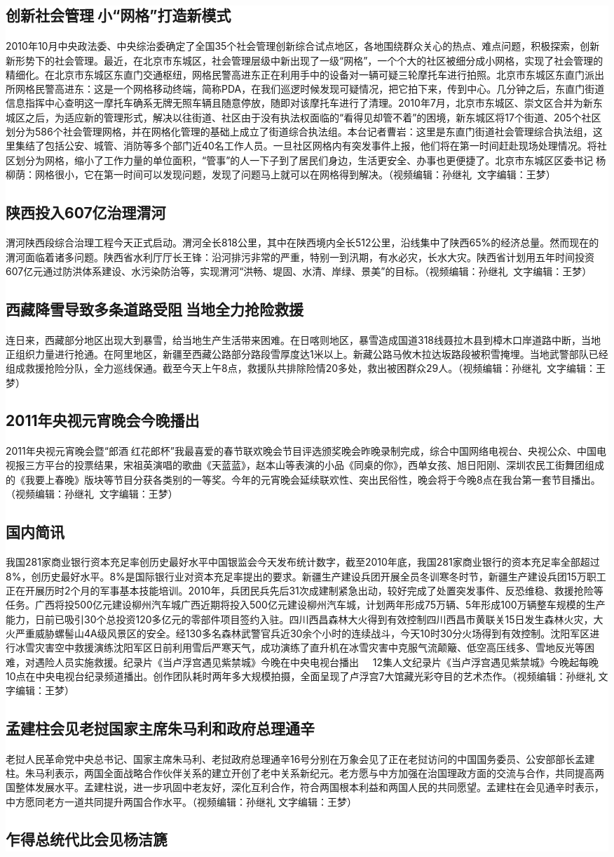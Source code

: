
## 创新社会管理 小“网格”打造新模式


2010年10月中央政法委、中央综治委确定了全国35个社会管理创新综合试点地区，各地围绕群众关心的热点、难点问题，积极探索，创新新形势下的社会管理。最近，在北京市东城区，社会管理层级中新出现了一级“网格”，一个个大的社区被细分成小网格，实现了社会管理的精细化。在北京市东城区东直门交通枢纽，网格民警高进东正在利用手中的设备对一辆可疑三轮摩托车进行拍照。北京市东城区东直门派出所网格民警高进东：这是一个网格移动终端，简称PDA，在我们巡逻时候发现可疑情况，把它拍下来，传到中心。几分钟之后，东直门街道信息指挥中心查明这一摩托车确系无牌无照车辆且随意停放，随即对该摩托车进行了清理。2010年7月，北京市东城区、崇文区合并为新东城区之后，为适应新的管理形式，解决以往街道、社区由于没有执法权面临的“看得见却管不着”的困境，新东城区将17个街道、205个社区划分为586个社会管理网格，并在网格化管理的基础上成立了街道综合执法组。本台记者曹岩：这里是东直门街道社会管理综合执法组，这里集结了包括公安、城管、消防等多个部门近40名工作人员。一旦社区网格内有突发事件上报，他们将在第一时间赶赴现场处理情况。将社区划分为网格，缩小了工作力量的单位面积，“管事”的人一下子到了居民们身边，生活更安全、办事也更便捷了。北京市东城区区委书记 杨柳荫：网格很小，它在第一时间可以发现问题，发现了问题马上就可以在网格得到解决。（视频编辑：孙继礼  文字编辑：王梦）


## 陕西投入607亿治理渭河


渭河陕西段综合治理工程今天正式启动。渭河全长818公里，其中在陕西境内全长512公里，沿线集中了陕西65%的经济总量。然而现在的渭河面临着诸多问题。陕西省水利厅厅长王锋：沿河排污非常的严重，特别一到汛期，有水必灾，长水大灾。陕西省计划用五年时间投资607亿元通过防洪体系建设、水污染防治等，实现渭河“洪畅、堤固、水清、岸绿、景美”的目标。（视频编辑：孙继礼  文字编辑：王梦）


## 西藏降雪导致多条道路受阻 当地全力抢险救援


连日来，西藏部分地区出现大到暴雪，给当地生产生活带来困难。在日喀则地区，暴雪造成国道318线聂拉木县到樟木口岸道路中断，当地正组织力量进行抢通。在阿里地区，新疆至西藏公路部分路段雪厚度达1米以上。新藏公路马攸木拉达坂路段被积雪掩埋。当地武警部队已经组成救援抢险分队，全力巡线保通。截至今天上午8点，救援队共排除险情20多处，救出被困群众29人。（视频编辑：孙继礼  文字编辑：王梦）


## 2011年央视元宵晚会今晚播出


2011年央视元宵晚会暨“郎酒 红花郎杯”我最喜爱的春节联欢晚会节目评选颁奖晚会昨晚录制完成，综合中国网络电视台、央视公众、中国电视报三方平台的投票结果，宋祖英演唱的歌曲《天蓝蓝》，赵本山等表演的小品《同桌的你》，西单女孩、旭日阳刚、深圳农民工街舞团组成的《我要上春晚》版块等节目分获各类别的一等奖。今年的元宵晚会延续联欢性、突出民俗性，晚会将于今晚8点在我台第一套节目播出。（视频编辑：孙继礼  文字编辑：王梦）


## 国内简讯


我国281家商业银行资本充足率创历史最好水平中国银监会今天发布统计数字，截至2010年底，我国281家商业银行的资本充足率全部超过8%，创历史最好水平。8%是国际银行业对资本充足率提出的要求。新疆生产建设兵团开展全员冬训寒冬时节，新疆生产建设兵团15万职工正在开展历时2个月的军事基本技能培训。2010年，兵团民兵先后31次成建制紧急出动，较好完成了处置突发事件、反恐维稳、救援抢险等任务。广西将投500亿元建设柳州汽车城广西近期将投入500亿元建设柳州汽车城，计划两年形成75万辆、5年形成100万辆整车规模的生产能力，日前已吸引30个总投资120多亿元的零部件项目签约入驻。四川西昌森林大火得到有效控制四川西昌市黄联关15日发生森林火灾，大火严重威胁螺髻山4A级风景区的安全。经130多名森林武警官兵近30余个小时的连续战斗，今天10时30分火场得到有效控制。沈阳军区进行冰雪灾害空中救援演练沈阳军区日前利用雪后严寒天气，成功演练了直升机在冰雪灾害中克服气流颠簸、低空高压线多、雪地反光等困难，对遇险人员实施救援。纪录片《当卢浮宫遇见紫禁城》今晚在中央电视台播出     12集人文纪录片《当卢浮宫遇见紫禁城》今晚起每晚10点在中央电视台纪录频道播出。创作团队耗时两年多大规模拍摄，全面呈现了卢浮宫7大馆藏光彩夺目的艺术杰作。（视频编辑：孙继礼 文字编辑：王梦）


## 孟建柱会见老挝国家主席朱马利和政府总理通辛


老挝人民革命党中央总书记、国家主席朱马利、老挝政府总理通辛16号分别在万象会见了正在老挝访问的中国国务委员、公安部部长孟建柱。朱马利表示，两国全面战略合作伙伴关系的建立开创了老中关系新纪元。老方愿与中方加强在治国理政方面的交流与合作，共同提高两国整体发展水平。孟建柱说，进一步巩固中老友好，深化互利合作，符合两国根本利益和两国人民的共同愿望。孟建柱在会见通辛时表示，中方愿同老方一道共同提升两国合作水平。（视频编辑：孙继礼 文字编辑：王梦）


## 乍得总统代比会见杨洁篪
